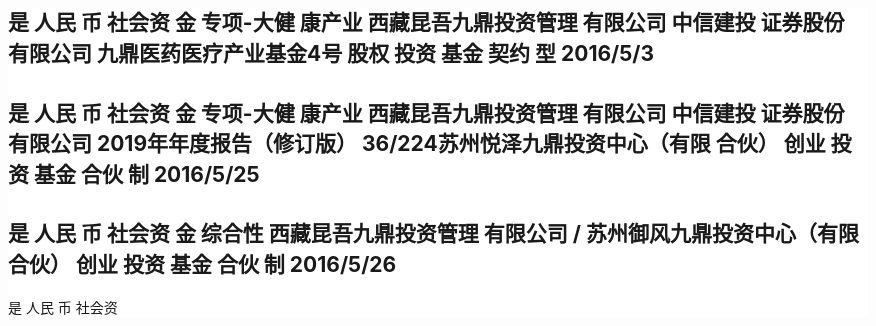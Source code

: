 是
人民
币
社会资
金
专项-大健
康产业
西藏昆吾九鼎投资管理
有限公司
中信建投
证券股份
有限公司
九鼎医药医疗产业基金4号
股权
投资
基金
契约
型
2016/5/3
-
是
人民
币
社会资
金
专项-大健
康产业
西藏昆吾九鼎投资管理
有限公司
中信建投
证券股份
有限公司
2019年年度报告（修订版）
36/224苏州悦泽九鼎投资中心（有限
合伙）
创业
投资
基金
合伙
制
2016/5/25
-
是
人民
币
社会资
金
综合性
西藏昆吾九鼎投资管理
有限公司
/
苏州御风九鼎投资中心（有限
合伙）
创业
投资
基金
合伙
制
2016/5/26
-
是
人民
币
社会资